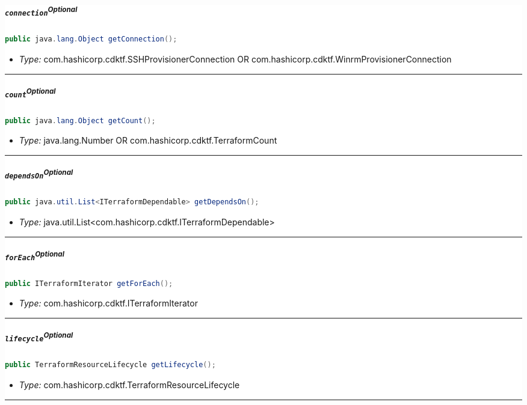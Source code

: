 
##### `connection`<sup>Optional</sup> <a name="connection" id="@cdktf/provider-snowflake.externalTableGrant.ExternalTableGrantConfig.property.connection"></a>

```java
public java.lang.Object getConnection();
```

- *Type:* com.hashicorp.cdktf.SSHProvisionerConnection OR com.hashicorp.cdktf.WinrmProvisionerConnection

---

##### `count`<sup>Optional</sup> <a name="count" id="@cdktf/provider-snowflake.externalTableGrant.ExternalTableGrantConfig.property.count"></a>

```java
public java.lang.Object getCount();
```

- *Type:* java.lang.Number OR com.hashicorp.cdktf.TerraformCount

---

##### `dependsOn`<sup>Optional</sup> <a name="dependsOn" id="@cdktf/provider-snowflake.externalTableGrant.ExternalTableGrantConfig.property.dependsOn"></a>

```java
public java.util.List<ITerraformDependable> getDependsOn();
```

- *Type:* java.util.List<com.hashicorp.cdktf.ITerraformDependable>

---

##### `forEach`<sup>Optional</sup> <a name="forEach" id="@cdktf/provider-snowflake.externalTableGrant.ExternalTableGrantConfig.property.forEach"></a>

```java
public ITerraformIterator getForEach();
```

- *Type:* com.hashicorp.cdktf.ITerraformIterator

---

##### `lifecycle`<sup>Optional</sup> <a name="lifecycle" id="@cdktf/provider-snowflake.externalTableGrant.ExternalTableGrantConfig.property.lifecycle"></a>

```java
public TerraformResourceLifecycle getLifecycle();
```

- *Type:* com.hashicorp.cdktf.TerraformResourceLifecycle

---